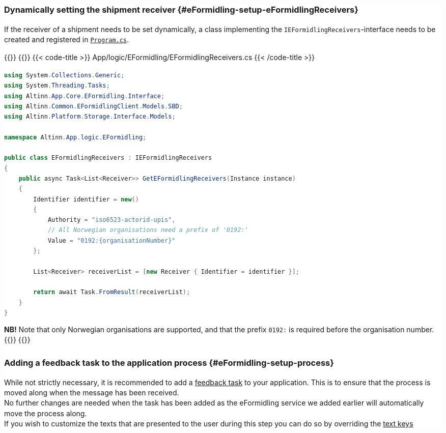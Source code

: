 ### Dynamically setting the shipment receiver {#eFormidling-setup-eFormidlingReceivers}

If the receiver of a shipment needs to be set dynamically, a class implementing the `IEFormidlingReceivers`-interface needs to be created and registered in [`Program.cs`](#eFormidling-setup-program).

{{<content-version-selector classes="border-box">}}
{{<content-version-container version-label="Code/Syntax">}}
{{< code-title >}}
App/logic/EFormidling/EFormidlingReceivers.cs
{{< /code-title >}}

```cs
using System.Collections.Generic;
using System.Threading.Tasks;
using Altinn.App.Core.EFormidling.Interface;
using Altinn.Common.EFormidlingClient.Models.SBD;
using Altinn.Platform.Storage.Interface.Models;

namespace Altinn.App.logic.EFormidling;

public class EFormidlingReceivers : IEFormidlingReceivers
{
    public async Task<List<Receiver>> GetEFormidlingReceivers(Instance instance)
    {
        Identifier identifier = new()
        {
            Authority = "iso6523-actorid-upis",
            // All Norwegian organisations need a prefix of '0192:'
            Value = "0192:{organisationNumber}"
        };

        List<Receiver> receiverList = [new Receiver { Identifier = identifier }];

        return await Task.FromResult(receiverList);
    }
}
```

**NB!** Note that only Norwegian organisations are supported, and that the prefix `0192:` is required before the organisation number.
{{</content-version-container>}}
{{</content-version-selector>}}

### Adding a feedback task to the application process {#eFormidling-setup-process}
While not strictly necessary, it is recommended to add a [feedback task](/nb/altinn-studio/v8/reference/process/tasks/#feedback-task) to your application. This is to ensure that the process is moved along when the message has been received.  
No further changes are needed when the task has been added as the eFormidling service we added earlier will automatically move the process along.  
If you wish to customize the texts that are presented to the user during this step you can do so by overriding the [text keys](/nb/altinn-studio/v8/reference/configuration/process/customize/#feedback)
